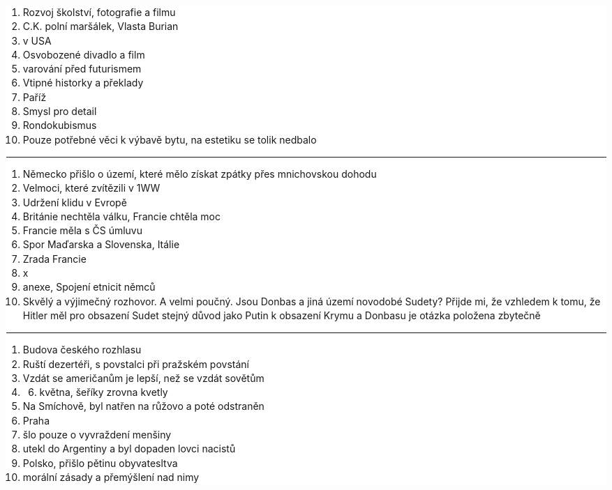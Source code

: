 
1. Rozvoj školství, fotografie a filmu
2. C.K. polní maršálek, Vlasta Burian
3. v USA
4. Osvobozené divadlo a film
5. varování před futurismem
6. Vtipné historky a překlady
7. Paříž
8. Smysl pro detail
9. Rondokubismus
10. Pouze potřebné věci k výbavě bytu, na estetiku se tolik nedbalo
---

1. Německo přišlo o území, které mělo získat zpátky přes mnichovskou dohodu
2. Velmoci, které zvítězili v 1WW
3. Udržení klidu v Evropě
4. Británie nechtěla válku, Francie chtěla moc
5. Francie měla s ČS úmluvu
6. Spor Maďarska a Slovenska, Itálie
7. Zrada Francie
8. x
9. anexe, Spojení etnicit němců
10. Skvělý a výjimečný rozhovor. A velmi poučný. Jsou Donbas a jiná území novodobé Sudety?
Přijde mi, že vzhledem k tomu, že Hitler měl pro obsazení Sudet stejný důvod jako Putin k obsazení Krymu a Donbasu je otázka položena zbytečně

---

1. Budova českého rozhlasu
2. Ruští dezertéři, s povstalci při pražském povstání
3. Vzdát se američanům je lepší, než se vzdát sovětům
4. 6. května, šeříky zrovna kvetly
5. Na Smíchově, byl natřen na růžovo a poté odstraněn
6. Praha
7. šlo pouze o vyvraždení menšiny
8. utekl do Argentiny a byl dopaden lovci nacistů
9. Polsko, přišlo pětinu obyvatesltva
10. morální zásady a přemýšlení nad nimy